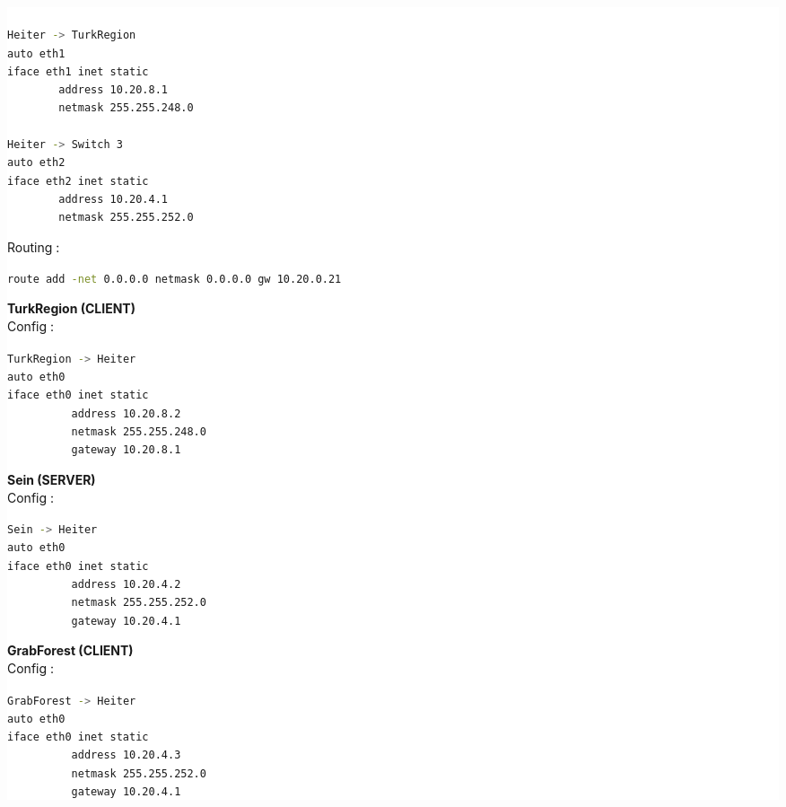 ```bash

Heiter -> TurkRegion
auto eth1
iface eth1 inet static
        address 10.20.8.1
        netmask 255.255.248.0

Heiter -> Switch 3
auto eth2
iface eth2 inet static
        address 10.20.4.1
        netmask 255.255.252.0
``` 
Routing :
```bash
route add -net 0.0.0.0 netmask 0.0.0.0 gw 10.20.0.21
 ```

**TurkRegion  (CLIENT)**
<br>
Config :
```bash
TurkRegion -> Heiter
auto eth0
iface eth0 inet static
          address 10.20.8.2
          netmask 255.255.248.0
          gateway 10.20.8.1
 ```
 
**Sein (SERVER)**
<br>
Config :
```bash
Sein -> Heiter
auto eth0
iface eth0 inet static
          address 10.20.4.2
          netmask 255.255.252.0
          gateway 10.20.4.1
```
 
**GrabForest (CLIENT)**
<br>
Config :
```bash
GrabForest -> Heiter
auto eth0
iface eth0 inet static
          address 10.20.4.3
          netmask 255.255.252.0
          gateway 10.20.4.1
```
 